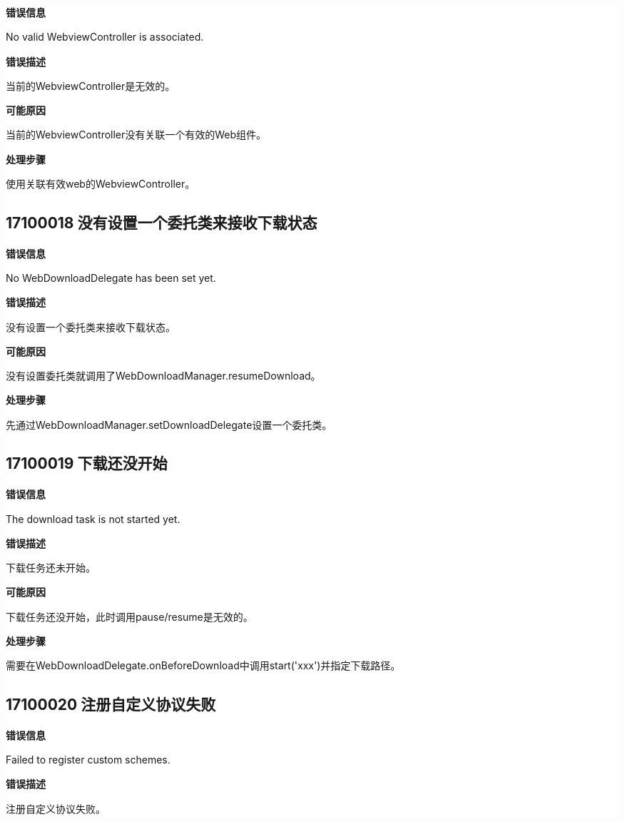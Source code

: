 **错误信息**

No valid WebviewController is associated.

**错误描述**

当前的WebviewController是无效的。

**可能原因**

当前的WebviewController没有关联一个有效的Web组件。

**处理步骤**

使用关联有效web的WebviewController。

## 17100018 没有设置一个委托类来接收下载状态

**错误信息**

No WebDownloadDelegate has been set yet.

**错误描述**

没有设置一个委托类来接收下载状态。

**可能原因**

没有设置委托类就调用了WebDownloadManager.resumeDownload。

**处理步骤**

先通过WebDownloadManager.setDownloadDelegate设置一个委托类。

## 17100019 下载还没开始

**错误信息**

The download task is not started yet.

**错误描述**

下载任务还未开始。

**可能原因**

下载任务还没开始，此时调用pause/resume是无效的。

**处理步骤**

需要在WebDownloadDelegate.onBeforeDownload中调用start('xxx')并指定下载路径。

## 17100020 注册自定义协议失败

**错误信息**

Failed to register custom schemes.

**错误描述**

注册自定义协议失败。
